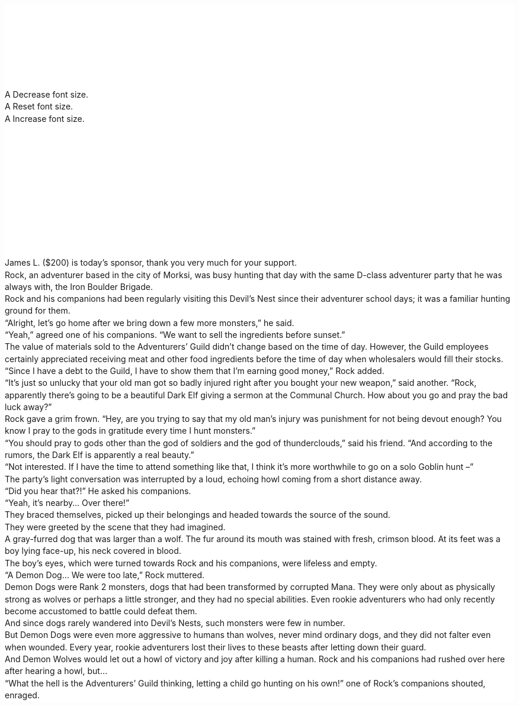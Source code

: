 <br/>
<br/>
<br/>
<br/>
<br/>
<br/>
<br/>
A Decrease font size.<br/>
A Reset font size.<br/>
A Increase font size.<br/>
<br/>
<br/>
<br/>
<br/>
<br/>
<br/>
<br/>
<br/>
<br/>
<br/>
<br/>
James L. ($200) is today’s sponsor, thank you very much for your support.<br/>
Rock, an adventurer based in the city of Morksi, was busy hunting that day with the same D-class adventurer party that he was always with, the Iron Boulder Brigade.<br/>
Rock and his companions had been regularly visiting this Devil’s Nest since their adventurer school days; it was a familiar hunting ground for them.<br/>
“Alright, let’s go home after we bring down a few more monsters,” he said.<br/>
“Yeah,” agreed one of his companions. “We want to sell the ingredients before sunset.”<br/>
The value of materials sold to the Adventurers’ Guild didn’t change based on the time of day. However, the Guild employees certainly appreciated receiving meat and other food ingredients before the time of day when wholesalers would fill their stocks.<br/>
“Since I have a debt to the Guild, I have to show them that I’m earning good money,” Rock added.<br/>
“It’s just so unlucky that your old man got so badly injured right after you bought your new weapon,” said another. “Rock, apparently there’s going to be a beautiful Dark Elf giving a sermon at the Communal Church. How about you go and pray the bad luck away?”<br/>
Rock gave a grim frown. “Hey, are you trying to say that my old man’s injury was punishment for not being devout enough? You know I pray to the gods in gratitude every time I hunt monsters.”<br/>
“You should pray to gods other than the god of soldiers and the god of thunderclouds,” said his friend. “And according to the rumors, the Dark Elf is apparently a real beauty.”<br/>
“Not interested. If I have the time to attend something like that, I think it’s more worthwhile to go on a solo Goblin hunt –”<br/>
The party’s light conversation was interrupted by a loud, echoing howl coming from a short distance away.<br/>
“Did you hear that?!” He asked his companions.<br/>
“Yeah, it’s nearby… Over there!”<br/>
They braced themselves, picked up their belongings and headed towards the source of the sound.<br/>
They were greeted by the scene that they had imagined.<br/>
A gray-furred dog that was larger than a wolf. The fur around its mouth was stained with fresh, crimson blood. At its feet was a boy lying face-up, his neck covered in blood.<br/>
The boy’s eyes, which were turned towards Rock and his companions, were lifeless and empty.<br/>
“A Demon Dog… We were too late,” Rock muttered.<br/>
Demon Dogs were Rank 2 monsters, dogs that had been transformed by corrupted Mana. They were only about as physically strong as wolves or perhaps a little stronger, and they had no special abilities. Even rookie adventurers who had only recently become accustomed to battle could defeat them.<br/>
And since dogs rarely wandered into Devil’s Nests, such monsters were few in number.<br/>
But Demon Dogs were even more aggressive to humans than wolves, never mind ordinary dogs, and they did not falter even when wounded. Every year, rookie adventurers lost their lives to these beasts after letting down their guard.<br/>
And Demon Wolves would let out a howl of victory and joy after killing a human. Rock and his companions had rushed over here after hearing a howl, but…<br/>
“What the hell is the Adventurers’ Guild thinking, letting a child go hunting on his own!” one of Rock’s companions shouted, enraged.<br/>